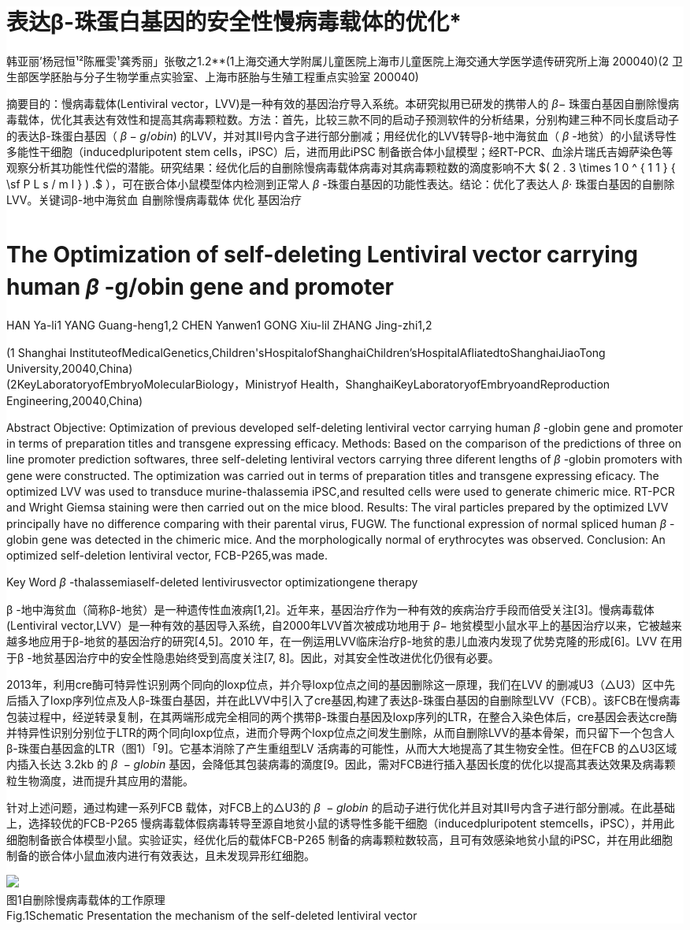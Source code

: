 # 表达β-珠蛋白基因的安全性慢病毒载体的优化\*

韩亚丽’杨冠恒¹²陈雁雯¹龚秀丽」张敬之1.2\*\*(1上海交通大学附属儿童医院上海市儿童医院上海交通大学医学遗传研究所上海 200040)(2 卫生部医学胚胎与分子生物学重点实验室、上海市胚胎与生殖工程重点实验室 200040)

摘要目的：慢病毒载体(Lentiviral vector，LVV)是一种有效的基因治疗导入系统。本研究拟用已研发的携带人的 $\beta -$ 珠蛋白基因自删除慢病毒载体，优化其表达有效性和提高其病毒颗粒数。方法：首先，比较三款不同的启动子预测软件的分析结果，分别构建三种不同长度启动子的表达β-珠蛋白基因（ $\beta - g / o b i n )$ 的LVV，并对其Ⅱ号内含子进行部分删减；用经优化的LVV转导β-地中海贫血（ $\beta$ -地贫）的小鼠诱导性多能性干细胞（inducedpluripotent stem celIs，iPSC）后，进而用此iPSC 制备嵌合体小鼠模型；经RT-PCR、血涂片瑞氏吉姆萨染色等观察分析其功能性代偿的潜能。研究结果：经优化后的自删除慢病毒载体病毒对其病毒颗粒数的滴度影响不大 $( 2 . 3 \times 1 0 ^ { 1 1 } { \sf P L s / m l } ) .$ ），可在嵌合体小鼠模型体内检测到正常人 $\beta$ -珠蛋白基因的功能性表达。结论：优化了表达人 $\beta \cdot$ 珠蛋白基因的自删除 LVV。关键词β-地中海贫血 自删除慢病毒载体 优化 基因治疗

# The Optimization of self-deleting Lentiviral vector carrying human $\beta$ -g/obin gene and promoter

HAN Ya-li1 YANG Guang-heng1,2 CHEN Yanwen1 GONG Xiu-lil ZHANG Jing-zhi1,2

(1 Shanghai InstituteofMedicalGenetics,Children'sHospitalofShanghaiChildren’sHospitalAfliatedtoShanghaiJiaoTong University,20040,China)   
(2KeyLaboratoryofEmbryoMolecularBiology，Ministryof Health，ShanghaiKeyLaboratoryofEmbryoandReproduction Engineering,20040,China)

Abstract Objective: Optimization of previous developed self-deleting lentiviral vector carrying human $\beta$ -globin gene and promoter in terms of preparation titles and transgene expressing efficacy. Methods: Based on the comparison of the predictions of three on line promoter prediction softwares, three self-deleting lentiviral vectors carrying three diferent lengths of $\beta$ -globin promoters with gene were constructed. The optimization was carried out in terms of preparation titles and transgene expressing eficacy. The optimized LVV was used to transduce murine-thalassemia iPSC,and resulted cells were used to generate chimeric mice. RT-PCR and Wright Giemsa staining were then carried out on the mice blood. Results: The viral particles prepared by the optimized LVV principally have no difference comparing with their parental virus, FUGW. The functional expression of normal spliced human $\beta$ -globin gene was detected in the chimeric mice. And the morphologically normal of erythrocytes was observed. Conclusion: An optimized self-deletion lentiviral vector, FCB-P265,was made.

Key Word $\beta$ -thalassemiaself-deleted lentivirusvector optimizationgene therapy

β -地中海贫血（简称β-地贫）是一种遗传性血液病[1,2]。近年来，基因治疗作为一种有效的疾病治疗手段而倍受关注[3]。慢病毒载体(Lentiviral vector,LVV）是一种有效的基因导入系统，自2000年LVV首次被成功地用于 $\beta -$ 地贫模型小鼠水平上的基因治疗以来，它被越来越多地应用于β-地贫的基因治疗的研究[4,5]。2010 年，在一例运用LVV临床治疗β-地贫的患儿血液内发现了优势克隆的形成[6]。LVV 在用于β -地贫基因治疗中的安全性隐患始终受到高度关注[7, 8]。因此，对其安全性改进优化仍很有必要。

2013年，利用cre酶可特异性识别两个同向的loxp位点，并介导loxp位点之间的基因删除这一原理，我们在LVV 的删减U3（△U3）区中先后插入了loxp序列位点及人β-珠蛋白基因，并在此LVV中引入了cre基因,构建了表达β-珠蛋白基因的自删除型LVV（FCB）。该FCB在慢病毒包装过程中，经逆转录复制，在其两端形成完全相同的两个携带β-珠蛋白基因及loxp序列的LTR，在整合入染色体后，cre基因会表达cre酶并特异性识别分别位于LTR的两个同向loxp位点，进而介导两个loxp位点之间发生删除，从而自删除LVV的基本骨架，而只留下一个包含人β-珠蛋白基因盒的LTR（图1）「9]。它基本消除了产生重组型LV 活病毒的可能性，从而大大地提高了其生物安全性。但在FCB 的△U3区域内插入长达 $3 . 2 \mathrm { k b }$ 的 $\beta \ - g l o b i n$ 基因，会降低其包装病毒的滴度[9。因此，需对FCB进行插入基因长度的优化以提高其表达效果及病毒颗粒生物滴度，进而提升其应用的潜能。

针对上述问题，通过构建一系列FCB 载体，对FCB上的△U3的 $\beta \ - g l o b i n$ 的启动子进行优化并且对其Ⅱ号内含子进行部分删减。在此基础上，选择较优的FCB-P265 慢病毒载体假病毒转导至源自地贫小鼠的诱导性多能干细胞（inducedpluripotent stemcells，iPSC），并用此细胞制备嵌合体模型小鼠。实验证实，经优化后的载体FCB-P265 制备的病毒颗粒数较高，且可有效感染地贫小鼠的iPSC，并在用此细胞制备的嵌合体小鼠血液内进行有效表达，且未发现异形红细胞。

![](images/b83af8d761039cbdee55cd0439de5c37d0521d54bfd5e2c4ee5e2d0a0a1a7a9d.jpg)  
图1自删除慢病毒载体的工作原理  
Fig.1Schematic Presentation the mechanism of the self-deleted lentiviral vector
